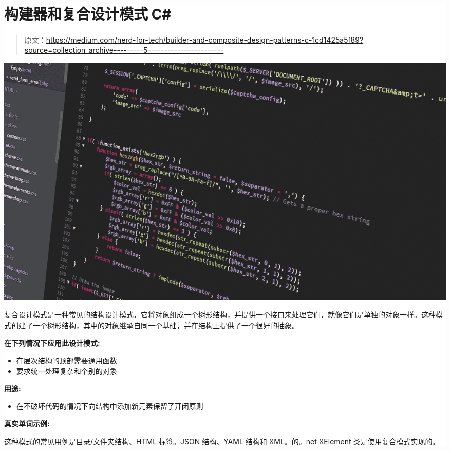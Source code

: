 # 构建器和复合设计模式 C#

> 原文：<https://medium.com/nerd-for-tech/builder-and-composite-design-patterns-c-1cd1425a5f89?source=collection_archive---------5----------------------->

![](img/7f2fae616fb72ebec5b1a6d47471edcd.png)

复合设计模式是一种常见的结构设计模式，它将对象组成一个树形结构，并提供一个接口来处理它们，就像它们是单独的对象一样。这种模式创建了一个树形结构，其中的对象继承自同一个基础，并在结构上提供了一个很好的抽象。

**在下列情况下应用此设计模式:**

*   在层次结构的顶部需要通用函数
*   要求统一处理复杂和个别的对象

**用途:**

*   在不破坏代码的情况下向结构中添加新元素保留了开闭原则

**真实单词示例:**

这种模式的常见用例是目录/文件夹结构、HTML 标签。JSON 结构、YAML 结构和 XML。的。net XElement 类是使用复合模式实现的。
